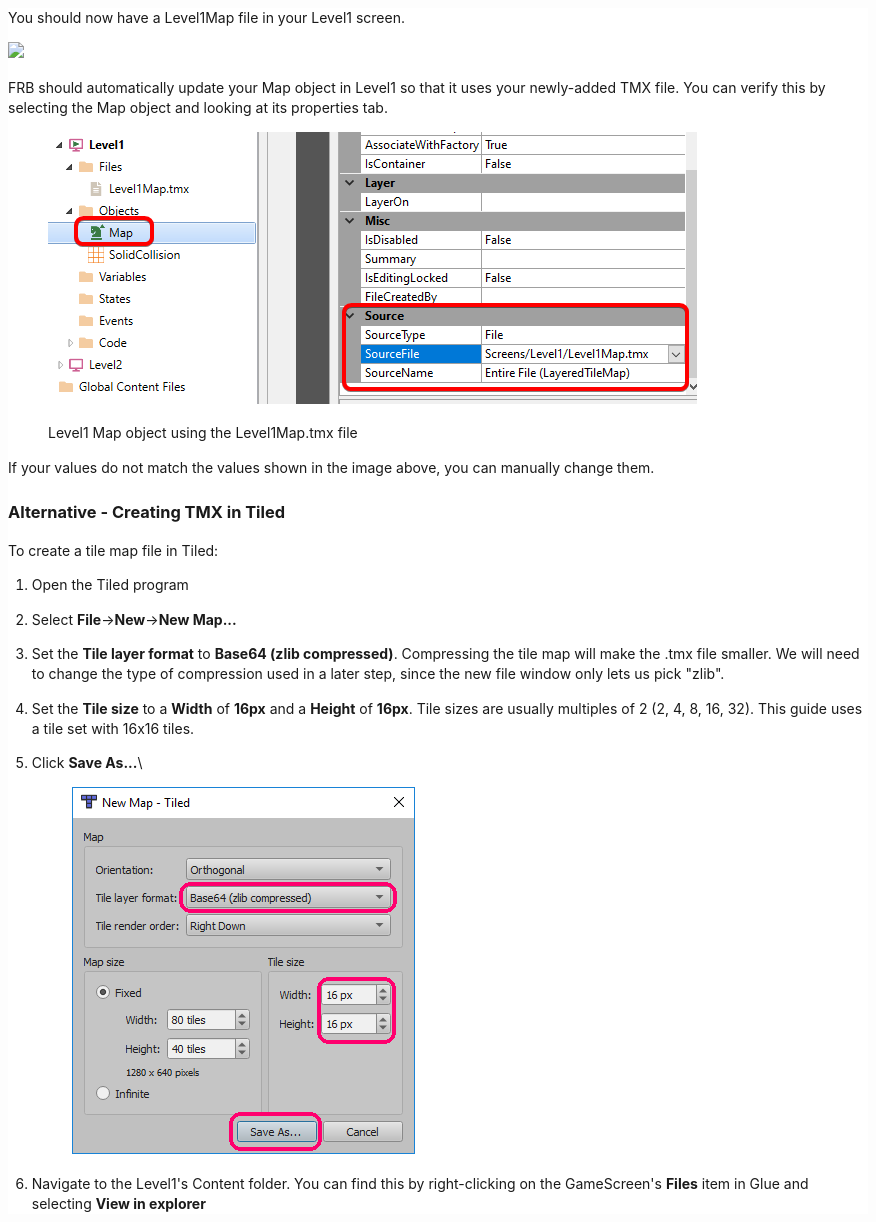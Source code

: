 You should now have a Level1Map file in your Level1 screen.

![](../../media/2021-02-img\_6031408a58a00.png)

FRB should automatically update your Map object in Level1 so that it uses your newly-added TMX file. You can verify this by selecting the Map object and looking at its properties tab.

<figure><img src="../../.gitbook/assets/image (1) (1) (1) (1) (1) (1) (1) (1) (1) (1) (1) (1) (1) (1) (1) (1) (1) (1) (1) (1) (1) (1) (1) (1) (1) (1).png" alt=""><figcaption><p>Level1 Map object using the Level1Map.tmx file</p></figcaption></figure>

If your values do not match the values shown in the image above, you can manually change them.

### Alternative - Creating TMX in Tiled

To create a tile map file in Tiled:

1. Open the Tiled program
2. Select **File**->**New**->**New Map...**
3. Set the **Tile layer format** to **Base64 (zlib compressed)**. Compressing the tile map will make the .tmx file smaller. We will need to change the type of compression used in a later step, since the new file window only lets us pick "zlib".
4. Set the **Tile size** to a **Width** of **16px** and a **Height** of **16px**. Tile sizes are usually multiples of 2 (2, 4, 8, 16, 32). This guide uses a tile set with 16x16 tiles.
5.  Click **Save As...**\


    <figure><img src="../../media/2018-04-img_5ad9edb5c3a12.png" alt=""><figcaption></figcaption></figure>
6.  Navigate to the Level1's Content folder. You can find this by right-clicking on the GameScreen's **Files** item in Glue and selecting **View in explorer**

